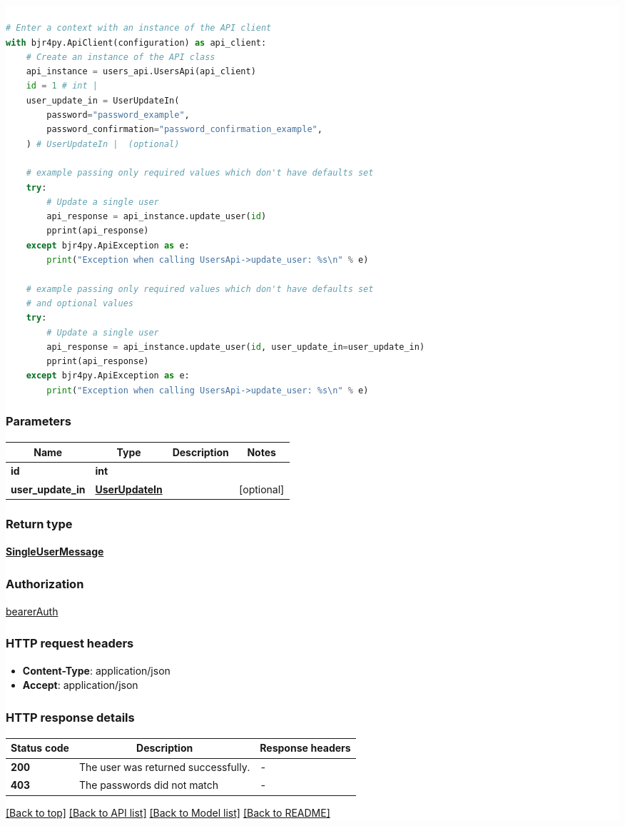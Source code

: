 ```python

# Enter a context with an instance of the API client
with bjr4py.ApiClient(configuration) as api_client:
    # Create an instance of the API class
    api_instance = users_api.UsersApi(api_client)
    id = 1 # int | 
    user_update_in = UserUpdateIn(
        password="password_example",
        password_confirmation="password_confirmation_example",
    ) # UserUpdateIn |  (optional)

    # example passing only required values which don't have defaults set
    try:
        # Update a single user
        api_response = api_instance.update_user(id)
        pprint(api_response)
    except bjr4py.ApiException as e:
        print("Exception when calling UsersApi->update_user: %s\n" % e)

    # example passing only required values which don't have defaults set
    # and optional values
    try:
        # Update a single user
        api_response = api_instance.update_user(id, user_update_in=user_update_in)
        pprint(api_response)
    except bjr4py.ApiException as e:
        print("Exception when calling UsersApi->update_user: %s\n" % e)
```


### Parameters

Name | Type | Description  | Notes
------------- | ------------- | ------------- | -------------
 **id** | **int**|  |
 **user_update_in** | [**UserUpdateIn**](UserUpdateIn.md)|  | [optional]

### Return type

[**SingleUserMessage**](SingleUserMessage.md)

### Authorization

[bearerAuth](../README.md#bearerAuth)

### HTTP request headers

 - **Content-Type**: application/json
 - **Accept**: application/json


### HTTP response details
| Status code | Description | Response headers |
|-------------|-------------|------------------|
**200** | The user was returned successfully. |  -  |
**403** | The passwords did not match |  -  |

[[Back to top]](#) [[Back to API list]](../README.md#documentation-for-api-endpoints) [[Back to Model list]](../README.md#documentation-for-models) [[Back to README]](../README.md)

